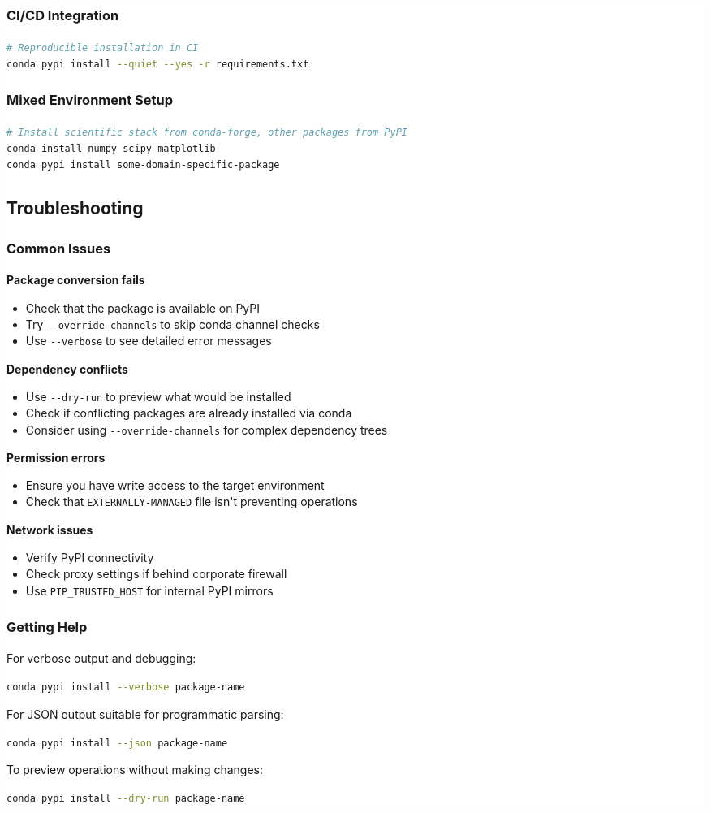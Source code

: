 ### CI/CD Integration
```bash
# Reproducible installation in CI
conda pypi install --quiet --yes -r requirements.txt
```

### Mixed Environment Setup
```bash
# Install scientific stack from conda-forge, other packages from PyPI
conda install numpy scipy matplotlib
conda pypi install some-domain-specific-package
```

## Troubleshooting

### Common Issues

**Package conversion fails**
- Check that the package is available on PyPI
- Try `--override-channels` to skip conda channel checks
- Use `--verbose` to see detailed error messages

**Dependency conflicts**
- Use `--dry-run` to preview what would be installed
- Check if conflicting packages are already installed via conda
- Consider using `--override-channels` for complex dependency trees

**Permission errors**
- Ensure you have write access to the target environment
- Check that `EXTERNALLY-MANAGED` file isn't preventing operations

**Network issues**
- Verify PyPI connectivity
- Check proxy settings if behind corporate firewall
- Use `PIP_TRUSTED_HOST` for internal PyPI mirrors

### Getting Help

For verbose output and debugging:
```bash
conda pypi install --verbose package-name
```

For JSON output suitable for programmatic parsing:
```bash
conda pypi install --json package-name
```

To preview operations without making changes:
```bash
conda pypi install --dry-run package-name
```
